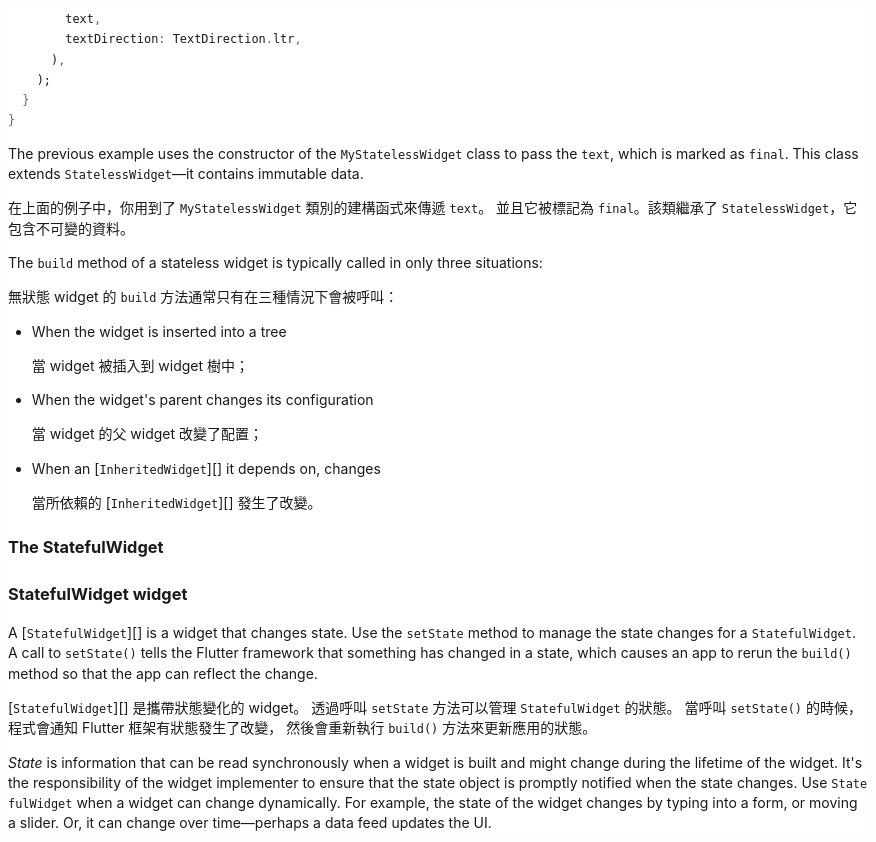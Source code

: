 ```dart
        text,
        textDirection: TextDirection.ltr,
      ),
    );
  }
}
```

The previous example uses the constructor of the `MyStatelessWidget`
class to pass the `text`, which is marked as `final`.
This class extends `StatelessWidget`&mdash;it contains immutable data.

在上面的例子中，你用到了 `MyStatelessWidget` 類別的建構函式來傳遞 `text`。
並且它被標記為 `final`。該類繼承了 `StatelessWidget`，它包含不可變的資料。

The `build` method of a stateless widget is typically called
in only three situations:

無狀態 widget 的 `build` 方法通常只有在三種情況下會被呼叫：

* When the widget is inserted into a tree

  當 widget 被插入到 widget 樹中；

* When the widget's parent changes its configuration

  當 widget 的父 widget 改變了配置；

* When an [`InheritedWidget`][] it depends on, changes

  當所依賴的 [`InheritedWidget`][] 發生了改變。

### The StatefulWidget

### StatefulWidget widget

A [`StatefulWidget`][] is a widget that changes state.
Use the `setState` method to manage the
state changes for a `StatefulWidget`.
A call to `setState()` tells the Flutter
framework that something has changed in a state,
which causes an app to rerun the `build()` method
so that the app can reflect the change.

[`StatefulWidget`][] 是攜帶狀態變化的 widget。
透過呼叫 `setState` 方法可以管理 `StatefulWidget` 的狀態。
當呼叫 `setState()` 的時候，程式會通知 Flutter 框架有狀態發生了改變，
然後會重新執行 `build()` 方法來更新應用的狀態。

_State_ is information that can be read synchronously when a widget
is built and might change during the lifetime of the widget.
It's the responsibility of the widget implementer to ensure that
the state object is promptly notified when the state changes.
Use `StatefulWidget` when a widget can change dynamically.
For example, the state of the widget changes by typing into a form,
or moving a slider.
Or, it can change over time—perhaps a data feed updates the UI.


[Limitations]: {{site.url}}/development/ui/navigation#limitations
[navigation overview]: {{site.url}}/development/ui/navigation
[GestureDetector class]: {{site.api}}/flutter/widgets/GestureDetector-class.html#instance-properties